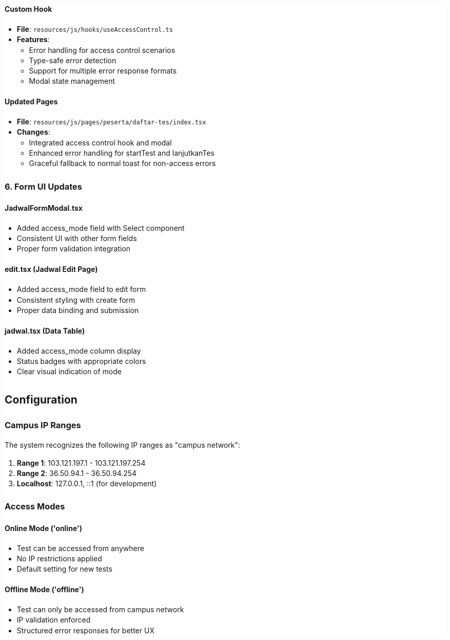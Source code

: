 #### Custom Hook
- **File**: `resources/js/hooks/useAccessControl.ts`
- **Features**:
  - Error handling for access control scenarios
  - Type-safe error detection
  - Support for multiple error response formats
  - Modal state management

#### Updated Pages
- **File**: `resources/js/pages/peserta/daftar-tes/index.tsx`
- **Changes**:
  - Integrated access control hook and modal
  - Enhanced error handling for startTest and lanjutkanTes
  - Graceful fallback to normal toast for non-access errors

### 6. Form UI Updates

#### JadwalFormModal.tsx
- Added access_mode field with Select component
- Consistent UI with other form fields
- Proper form validation integration

#### edit.tsx (Jadwal Edit Page)
- Added access_mode field to edit form
- Consistent styling with create form
- Proper data binding and submission

#### jadwal.tsx (Data Table)
- Added access_mode column display
- Status badges with appropriate colors
- Clear visual indication of mode

## Configuration

### Campus IP Ranges
The system recognizes the following IP ranges as "campus network":

1. **Range 1**: 103.121.197.1 - 103.121.197.254
2. **Range 2**: 36.50.94.1 - 36.50.94.254
3. **Localhost**: 127.0.0.1, ::1 (for development)

### Access Modes

#### Online Mode ('online')
- Test can be accessed from anywhere
- No IP restrictions applied
- Default setting for new tests

#### Offline Mode ('offline')
- Test can only be accessed from campus network
- IP validation enforced
- Structured error responses for better UX
